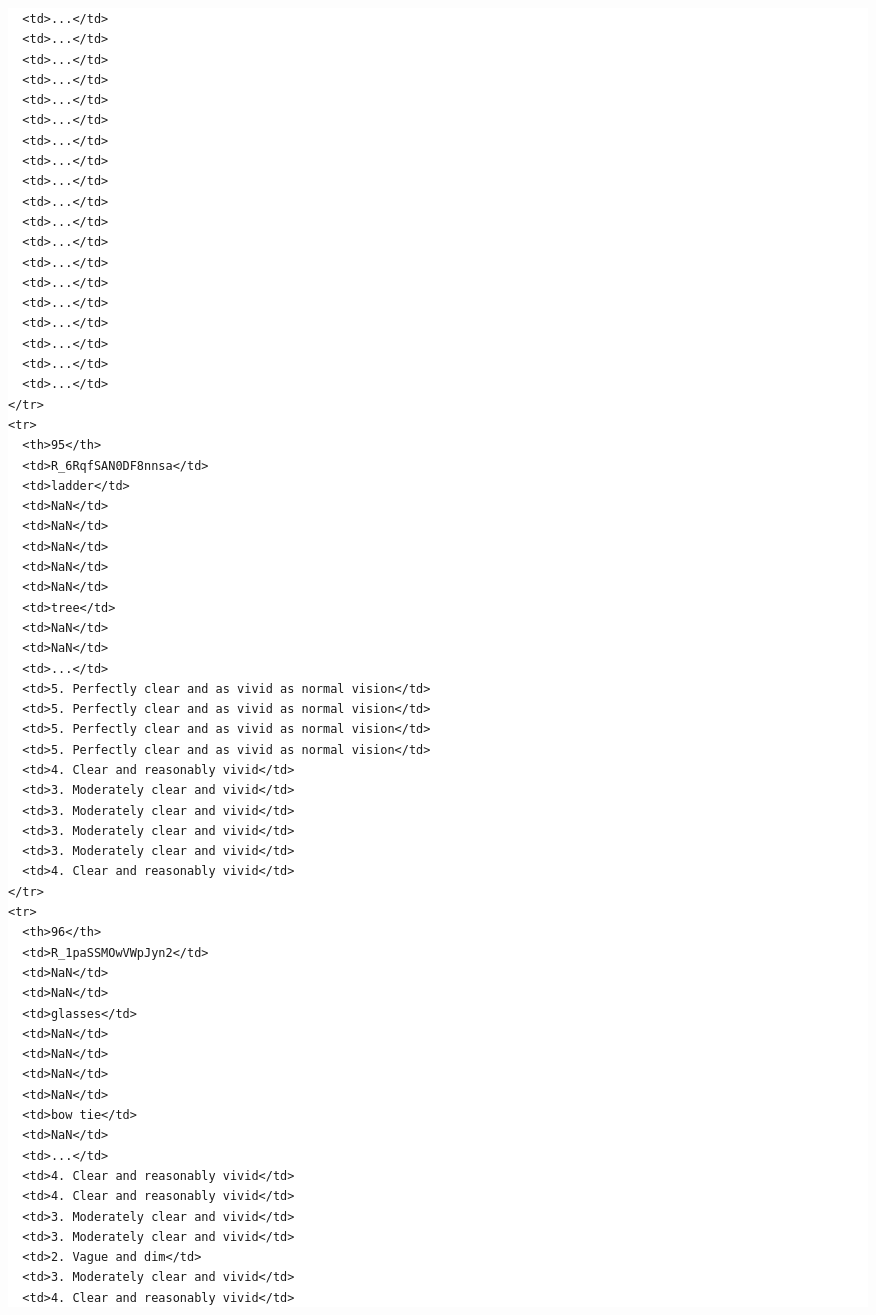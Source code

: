       <td>...</td>
      <td>...</td>
      <td>...</td>
      <td>...</td>
      <td>...</td>
      <td>...</td>
      <td>...</td>
      <td>...</td>
      <td>...</td>
      <td>...</td>
      <td>...</td>
      <td>...</td>
      <td>...</td>
      <td>...</td>
      <td>...</td>
      <td>...</td>
      <td>...</td>
      <td>...</td>
      <td>...</td>
    </tr>
    <tr>
      <th>95</th>
      <td>R_6RqfSAN0DF8nnsa</td>
      <td>ladder</td>
      <td>NaN</td>
      <td>NaN</td>
      <td>NaN</td>
      <td>NaN</td>
      <td>NaN</td>
      <td>tree</td>
      <td>NaN</td>
      <td>NaN</td>
      <td>...</td>
      <td>5. Perfectly clear and as vivid as normal vision</td>
      <td>5. Perfectly clear and as vivid as normal vision</td>
      <td>5. Perfectly clear and as vivid as normal vision</td>
      <td>5. Perfectly clear and as vivid as normal vision</td>
      <td>4. Clear and reasonably vivid</td>
      <td>3. Moderately clear and vivid</td>
      <td>3. Moderately clear and vivid</td>
      <td>3. Moderately clear and vivid</td>
      <td>3. Moderately clear and vivid</td>
      <td>4. Clear and reasonably vivid</td>
    </tr>
    <tr>
      <th>96</th>
      <td>R_1paSSMOwVWpJyn2</td>
      <td>NaN</td>
      <td>NaN</td>
      <td>glasses</td>
      <td>NaN</td>
      <td>NaN</td>
      <td>NaN</td>
      <td>NaN</td>
      <td>bow tie</td>
      <td>NaN</td>
      <td>...</td>
      <td>4. Clear and reasonably vivid</td>
      <td>4. Clear and reasonably vivid</td>
      <td>3. Moderately clear and vivid</td>
      <td>3. Moderately clear and vivid</td>
      <td>2. Vague and dim</td>
      <td>3. Moderately clear and vivid</td>
      <td>4. Clear and reasonably vivid</td>